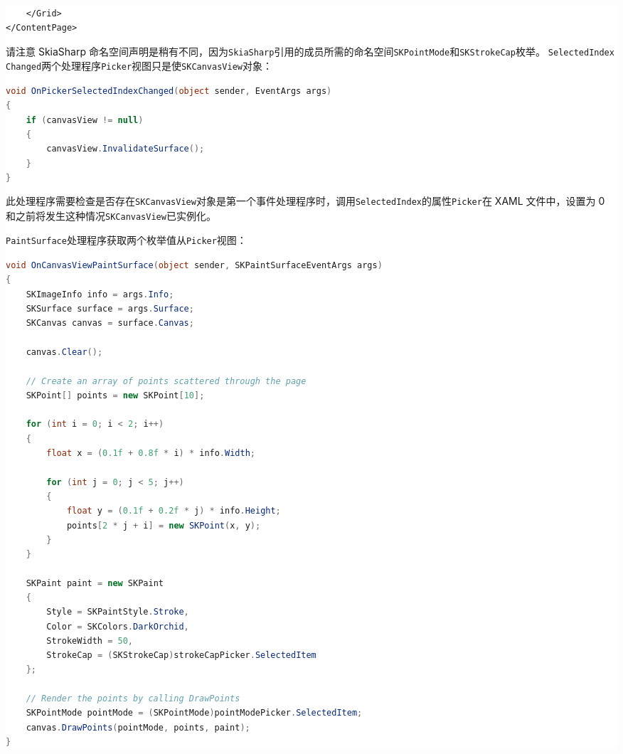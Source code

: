```xaml
    </Grid>
</ContentPage>
```

请注意 SkiaSharp 命名空间声明是稍有不同，因为`SkiaSharp`引用的成员所需的命名空间`SKPointMode`和`SKStrokeCap`枚举。 `SelectedIndexChanged`两个处理程序`Picker`视图只是使`SKCanvasView`对象：

```csharp
void OnPickerSelectedIndexChanged(object sender, EventArgs args)
{
    if (canvasView != null)
    {
        canvasView.InvalidateSurface();
    }
}
```

此处理程序需要检查是否存在`SKCanvasView`对象是第一个事件处理程序时，调用`SelectedIndex`的属性`Picker`在 XAML 文件中，设置为 0 和之前将发生这种情况`SKCanvasView`已实例化。

`PaintSurface`处理程序获取两个枚举值从`Picker`视图：

```csharp
void OnCanvasViewPaintSurface(object sender, SKPaintSurfaceEventArgs args)
{
    SKImageInfo info = args.Info;
    SKSurface surface = args.Surface;
    SKCanvas canvas = surface.Canvas;

    canvas.Clear();

    // Create an array of points scattered through the page
    SKPoint[] points = new SKPoint[10];

    for (int i = 0; i < 2; i++)
    {
        float x = (0.1f + 0.8f * i) * info.Width;

        for (int j = 0; j < 5; j++)
        {
            float y = (0.1f + 0.2f * j) * info.Height;
            points[2 * j + i] = new SKPoint(x, y);
        }
    }

    SKPaint paint = new SKPaint
    {
        Style = SKPaintStyle.Stroke,
        Color = SKColors.DarkOrchid,
        StrokeWidth = 50,
        StrokeCap = (SKStrokeCap)strokeCapPicker.SelectedItem
    };

    // Render the points by calling DrawPoints
    SKPointMode pointMode = (SKPointMode)pointModePicker.SelectedItem;
    canvas.DrawPoints(pointMode, points, paint);
}
```
